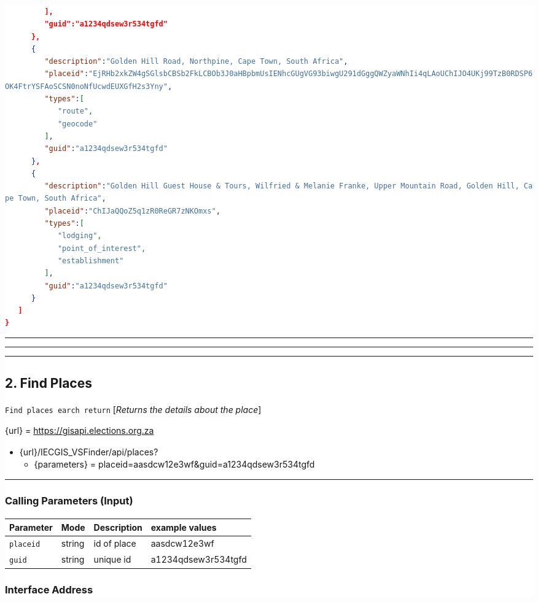 ```JSON
         ],
         "guid":"a1234qdsew3r534tgfd"
      },
      {
         "description":"Golden Hill Road, Northpine, Cape Town, South Africa",
         "placeid":"EjRHb2xkZW4gSGlsbCBSb2FkLCBOb3J0aHBpbmUsIENhcGUgVG93biwgU291dGggQWZyaWNhIi4qLAoUChIJO4UKj99TzB0RDSP6OK4FtrYSFAoSCSN0noNfUcwdEUXGfH2s3Yny",
         "types":[
            "route",
            "geocode"
         ],
         "guid":"a1234qdsew3r534tgfd"
      },
      {
         "description":"Golden Hill Guest House & Tours, Wilfried & Melanie Franke, Upper Mountain Road, Golden Hill, Cape Town, South Africa",
         "placeid":"ChIJaQQoZ5q1zR0ReGR7zNKOmxs",
         "types":[
            "lodging",
            "point_of_interest",
            "establishment"
         ],
         "guid":"a1234qdsew3r534tgfd"
      }
   ]
}
```

--------------------------------------------------------------------------------------------------------------------------------------------------------
--------------------------------------------------------------------------------------------------------------------------------------------------------
--------------------------------------------------------------------------------------------------------------------------------------------------------

## 2. Find Places

`Find places earch return` [*Returns the details about the place*]

{url} = https://gisapi.elections.org.za
- {url}/IECGIS_VSFinder/api/places?
    - {parameters} = placeid=aasdcw12e3wf&guid=a1234qdsew3r534tgfd

-------------------

### Calling Parameters (Input)
| Parameter  |  Mode  | Description  | example values  |
| :------------ | :------------ | :------------ | :------------ |
|`placeid`  |string |id of place    |aasdcw12e3wf |
|`guid`     |string |unique id      |a1234qdsew3r534tgfd |

### Interface Address
